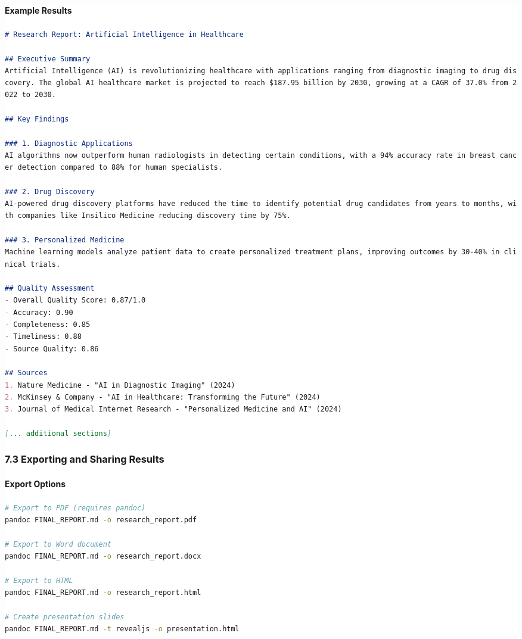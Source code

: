 #### Example Results
```markdown
# Research Report: Artificial Intelligence in Healthcare

## Executive Summary
Artificial Intelligence (AI) is revolutionizing healthcare with applications ranging from diagnostic imaging to drug discovery. The global AI healthcare market is projected to reach $187.95 billion by 2030, growing at a CAGR of 37.0% from 2022 to 2030.

## Key Findings

### 1. Diagnostic Applications
AI algorithms now outperform human radiologists in detecting certain conditions, with a 94% accuracy rate in breast cancer detection compared to 88% for human specialists.

### 2. Drug Discovery
AI-powered drug discovery platforms have reduced the time to identify potential drug candidates from years to months, with companies like Insilico Medicine reducing discovery time by 75%.

### 3. Personalized Medicine
Machine learning models analyze patient data to create personalized treatment plans, improving outcomes by 30-40% in clinical trials.

## Quality Assessment
- Overall Quality Score: 0.87/1.0
- Accuracy: 0.90
- Completeness: 0.85
- Timeliness: 0.88
- Source Quality: 0.86

## Sources
1. Nature Medicine - "AI in Diagnostic Imaging" (2024)
2. McKinsey & Company - "AI in Healthcare: Transforming the Future" (2024)
3. Journal of Medical Internet Research - "Personalized Medicine and AI" (2024)

[... additional sections]
```

### 7.3 Exporting and Sharing Results

#### Export Options
```bash
# Export to PDF (requires pandoc)
pandoc FINAL_REPORT.md -o research_report.pdf

# Export to Word document
pandoc FINAL_REPORT.md -o research_report.docx

# Export to HTML
pandoc FINAL_REPORT.md -o research_report.html

# Create presentation slides
pandoc FINAL_REPORT.md -t revealjs -o presentation.html
```
